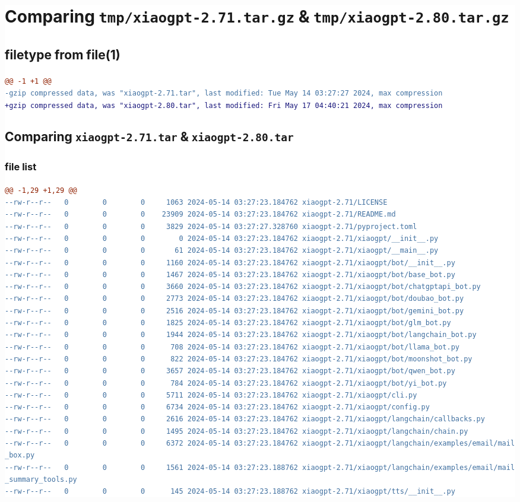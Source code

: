 # Comparing `tmp/xiaogpt-2.71.tar.gz` & `tmp/xiaogpt-2.80.tar.gz`

## filetype from file(1)

```diff
@@ -1 +1 @@
-gzip compressed data, was "xiaogpt-2.71.tar", last modified: Tue May 14 03:27:27 2024, max compression
+gzip compressed data, was "xiaogpt-2.80.tar", last modified: Fri May 17 04:40:21 2024, max compression
```

## Comparing `xiaogpt-2.71.tar` & `xiaogpt-2.80.tar`

### file list

```diff
@@ -1,29 +1,29 @@
--rw-r--r--   0        0        0     1063 2024-05-14 03:27:23.184762 xiaogpt-2.71/LICENSE
--rw-r--r--   0        0        0    23909 2024-05-14 03:27:23.184762 xiaogpt-2.71/README.md
--rw-r--r--   0        0        0     3829 2024-05-14 03:27:27.328760 xiaogpt-2.71/pyproject.toml
--rw-r--r--   0        0        0        0 2024-05-14 03:27:23.184762 xiaogpt-2.71/xiaogpt/__init__.py
--rw-r--r--   0        0        0       61 2024-05-14 03:27:23.184762 xiaogpt-2.71/xiaogpt/__main__.py
--rw-r--r--   0        0        0     1160 2024-05-14 03:27:23.184762 xiaogpt-2.71/xiaogpt/bot/__init__.py
--rw-r--r--   0        0        0     1467 2024-05-14 03:27:23.184762 xiaogpt-2.71/xiaogpt/bot/base_bot.py
--rw-r--r--   0        0        0     3660 2024-05-14 03:27:23.184762 xiaogpt-2.71/xiaogpt/bot/chatgptapi_bot.py
--rw-r--r--   0        0        0     2773 2024-05-14 03:27:23.184762 xiaogpt-2.71/xiaogpt/bot/doubao_bot.py
--rw-r--r--   0        0        0     2516 2024-05-14 03:27:23.184762 xiaogpt-2.71/xiaogpt/bot/gemini_bot.py
--rw-r--r--   0        0        0     1825 2024-05-14 03:27:23.184762 xiaogpt-2.71/xiaogpt/bot/glm_bot.py
--rw-r--r--   0        0        0     1944 2024-05-14 03:27:23.184762 xiaogpt-2.71/xiaogpt/bot/langchain_bot.py
--rw-r--r--   0        0        0      708 2024-05-14 03:27:23.184762 xiaogpt-2.71/xiaogpt/bot/llama_bot.py
--rw-r--r--   0        0        0      822 2024-05-14 03:27:23.184762 xiaogpt-2.71/xiaogpt/bot/moonshot_bot.py
--rw-r--r--   0        0        0     3657 2024-05-14 03:27:23.184762 xiaogpt-2.71/xiaogpt/bot/qwen_bot.py
--rw-r--r--   0        0        0      784 2024-05-14 03:27:23.184762 xiaogpt-2.71/xiaogpt/bot/yi_bot.py
--rw-r--r--   0        0        0     5711 2024-05-14 03:27:23.184762 xiaogpt-2.71/xiaogpt/cli.py
--rw-r--r--   0        0        0     6734 2024-05-14 03:27:23.184762 xiaogpt-2.71/xiaogpt/config.py
--rw-r--r--   0        0        0     2616 2024-05-14 03:27:23.184762 xiaogpt-2.71/xiaogpt/langchain/callbacks.py
--rw-r--r--   0        0        0     1495 2024-05-14 03:27:23.184762 xiaogpt-2.71/xiaogpt/langchain/chain.py
--rw-r--r--   0        0        0     6372 2024-05-14 03:27:23.184762 xiaogpt-2.71/xiaogpt/langchain/examples/email/mail_box.py
--rw-r--r--   0        0        0     1561 2024-05-14 03:27:23.188762 xiaogpt-2.71/xiaogpt/langchain/examples/email/mail_summary_tools.py
--rw-r--r--   0        0        0      145 2024-05-14 03:27:23.188762 xiaogpt-2.71/xiaogpt/tts/__init__.py
```